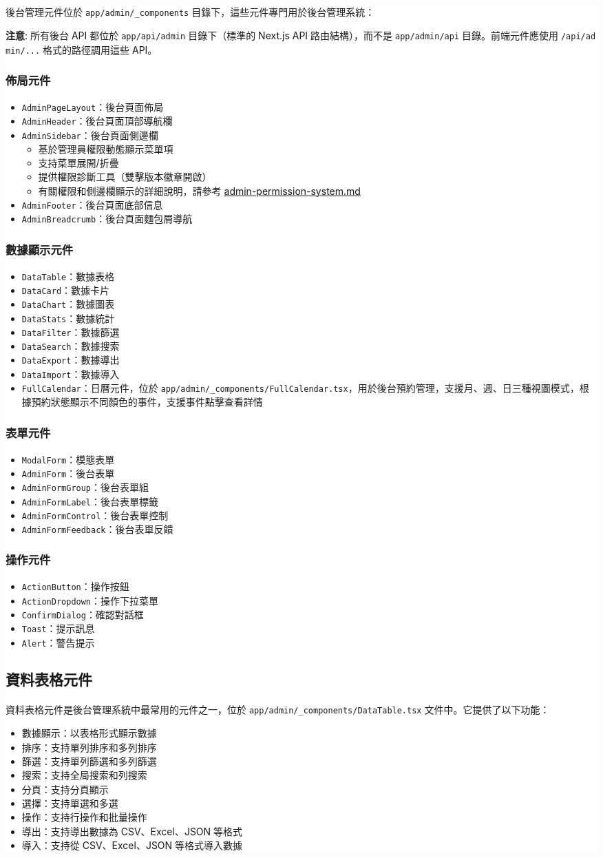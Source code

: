 後台管理元件位於 `app/admin/_components` 目錄下，這些元件專門用於後台管理系統：

**注意**: 所有後台 API 都位於 `app/api/admin` 目錄下（標準的 Next.js API 路由結構），而不是 `app/admin/api` 目錄。前端元件應使用 `/api/admin/...` 格式的路徑調用這些 API。

### 佈局元件

- `AdminPageLayout`：後台頁面佈局
- `AdminHeader`：後台頁面頂部導航欄
- `AdminSidebar`：後台頁面側邊欄
  - 基於管理員權限動態顯示菜單項
  - 支持菜單展開/折疊
  - 提供權限診斷工具（雙擊版本徽章開啟）
  - 有關權限和側邊欄顯示的詳細說明，請參考 [admin-permission-system.md](./admin-permission-system.md)
- `AdminFooter`：後台頁面底部信息
- `AdminBreadcrumb`：後台頁面麵包屑導航

### 數據顯示元件

- `DataTable`：數據表格
- `DataCard`：數據卡片
- `DataChart`：數據圖表
- `DataStats`：數據統計
- `DataFilter`：數據篩選
- `DataSearch`：數據搜索
- `DataExport`：數據導出
- `DataImport`：數據導入
- `FullCalendar`：日曆元件，位於 `app/admin/_components/FullCalendar.tsx`，用於後台預約管理，支援月、週、日三種視圖模式，根據預約狀態顯示不同顏色的事件，支援事件點擊查看詳情

### 表單元件

- `ModalForm`：模態表單
- `AdminForm`：後台表單
- `AdminFormGroup`：後台表單組
- `AdminFormLabel`：後台表單標籤
- `AdminFormControl`：後台表單控制
- `AdminFormFeedback`：後台表單反饋

### 操作元件

- `ActionButton`：操作按鈕
- `ActionDropdown`：操作下拉菜單
- `ConfirmDialog`：確認對話框
- `Toast`：提示訊息
- `Alert`：警告提示

## 資料表格元件

資料表格元件是後台管理系統中最常用的元件之一，位於 `app/admin/_components/DataTable.tsx` 文件中。它提供了以下功能：

- 數據顯示：以表格形式顯示數據
- 排序：支持單列排序和多列排序
- 篩選：支持單列篩選和多列篩選
- 搜索：支持全局搜索和列搜索
- 分頁：支持分頁顯示
- 選擇：支持單選和多選
- 操作：支持行操作和批量操作
- 導出：支持導出數據為 CSV、Excel、JSON 等格式
- 導入：支持從 CSV、Excel、JSON 等格式導入數據
